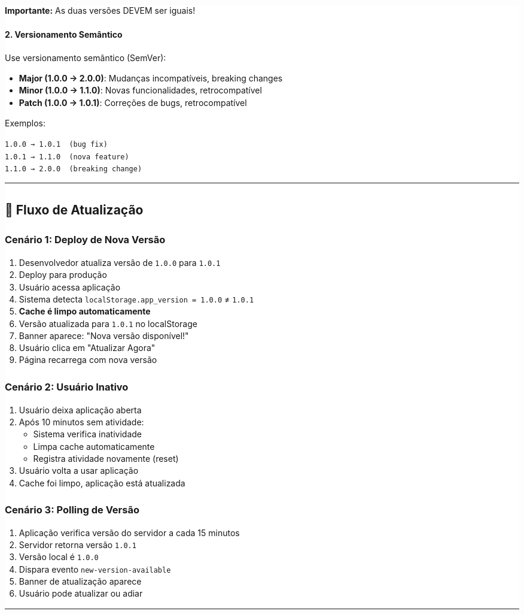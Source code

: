 **Importante:** As duas versões DEVEM ser iguais!

#### 2. Versionamento Semântico

Use versionamento semântico (SemVer):

- **Major (1.0.0 → 2.0.0)**: Mudanças incompatíveis, breaking changes
- **Minor (1.0.0 → 1.1.0)**: Novas funcionalidades, retrocompatível
- **Patch (1.0.0 → 1.0.1)**: Correções de bugs, retrocompatível

Exemplos:
```
1.0.0 → 1.0.1  (bug fix)
1.0.1 → 1.1.0  (nova feature)
1.1.0 → 2.0.0  (breaking change)
```

---

## 🔄 Fluxo de Atualização

### Cenário 1: Deploy de Nova Versão

1. Desenvolvedor atualiza versão de `1.0.0` para `1.0.1`
2. Deploy para produção
3. Usuário acessa aplicação
4. Sistema detecta `localStorage.app_version = 1.0.0` ≠ `1.0.1`
5. **Cache é limpo automaticamente**
6. Versão atualizada para `1.0.1` no localStorage
7. Banner aparece: "Nova versão disponível!"
8. Usuário clica em "Atualizar Agora"
9. Página recarrega com nova versão

### Cenário 2: Usuário Inativo

1. Usuário deixa aplicação aberta
2. Após 10 minutos sem atividade:
   - Sistema verifica inatividade
   - Limpa cache automaticamente
   - Registra atividade novamente (reset)
3. Usuário volta a usar aplicação
4. Cache foi limpo, aplicação está atualizada

### Cenário 3: Polling de Versão

1. Aplicação verifica versão do servidor a cada 15 minutos
2. Servidor retorna versão `1.0.1`
3. Versão local é `1.0.0`
4. Dispara evento `new-version-available`
5. Banner de atualização aparece
6. Usuário pode atualizar ou adiar

---
